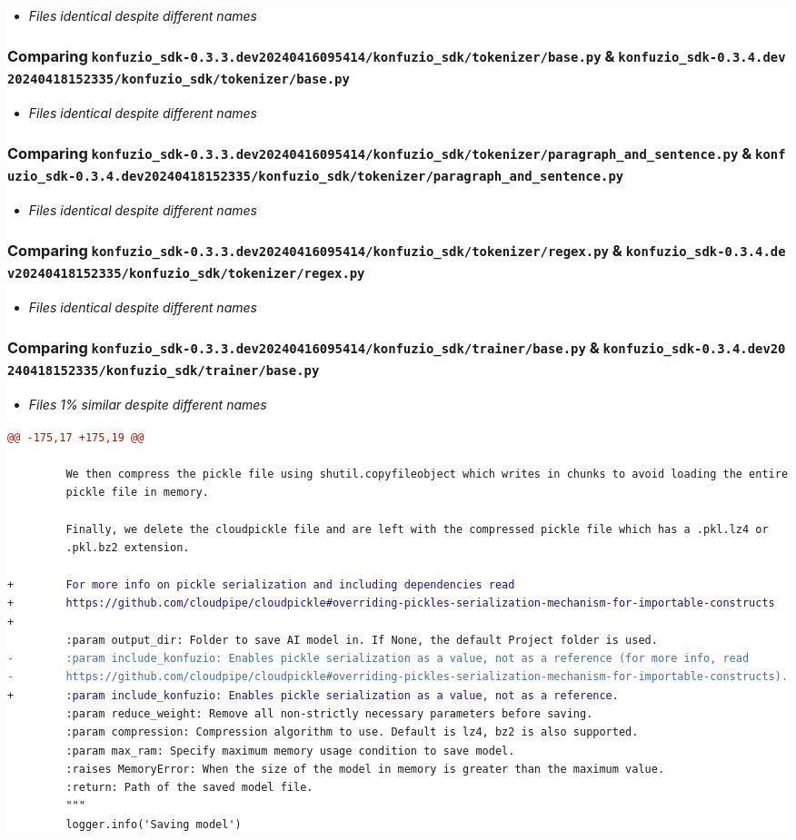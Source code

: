  * *Files identical despite different names*

### Comparing `konfuzio_sdk-0.3.3.dev20240416095414/konfuzio_sdk/tokenizer/base.py` & `konfuzio_sdk-0.3.4.dev20240418152335/konfuzio_sdk/tokenizer/base.py`

 * *Files identical despite different names*

### Comparing `konfuzio_sdk-0.3.3.dev20240416095414/konfuzio_sdk/tokenizer/paragraph_and_sentence.py` & `konfuzio_sdk-0.3.4.dev20240418152335/konfuzio_sdk/tokenizer/paragraph_and_sentence.py`

 * *Files identical despite different names*

### Comparing `konfuzio_sdk-0.3.3.dev20240416095414/konfuzio_sdk/tokenizer/regex.py` & `konfuzio_sdk-0.3.4.dev20240418152335/konfuzio_sdk/tokenizer/regex.py`

 * *Files identical despite different names*

### Comparing `konfuzio_sdk-0.3.3.dev20240416095414/konfuzio_sdk/trainer/base.py` & `konfuzio_sdk-0.3.4.dev20240418152335/konfuzio_sdk/trainer/base.py`

 * *Files 1% similar despite different names*

```diff
@@ -175,17 +175,19 @@
 
         We then compress the pickle file using shutil.copyfileobject which writes in chunks to avoid loading the entire
         pickle file in memory.
 
         Finally, we delete the cloudpickle file and are left with the compressed pickle file which has a .pkl.lz4 or
         .pkl.bz2 extension.
 
+        For more info on pickle serialization and including dependencies read
+        https://github.com/cloudpipe/cloudpickle#overriding-pickles-serialization-mechanism-for-importable-constructs
+
         :param output_dir: Folder to save AI model in. If None, the default Project folder is used.
-        :param include_konfuzio: Enables pickle serialization as a value, not as a reference (for more info, read
-        https://github.com/cloudpipe/cloudpickle#overriding-pickles-serialization-mechanism-for-importable-constructs).
+        :param include_konfuzio: Enables pickle serialization as a value, not as a reference.
         :param reduce_weight: Remove all non-strictly necessary parameters before saving.
         :param compression: Compression algorithm to use. Default is lz4, bz2 is also supported.
         :param max_ram: Specify maximum memory usage condition to save model.
         :raises MemoryError: When the size of the model in memory is greater than the maximum value.
         :return: Path of the saved model file.
         """
         logger.info('Saving model')
```
